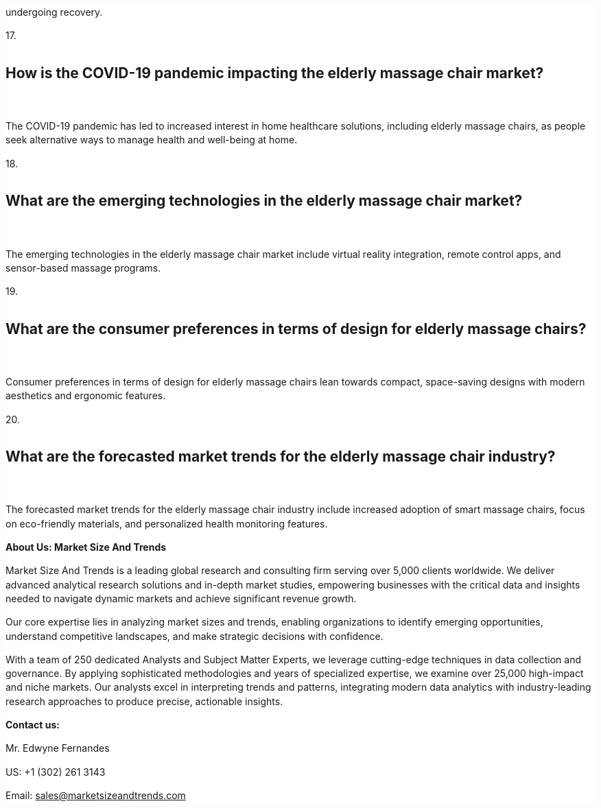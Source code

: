 undergoing recovery.</p>17. <h2>How is the COVID-19 pandemic impacting the elderly massage chair market?</h2>    <p>&nbsp;</p><p>The COVID-19 pandemic has led to increased interest in home healthcare solutions, including elderly massage chairs, as people seek alternative ways to manage health and well-being at home.</p>18. <h2>What are the emerging technologies in the elderly massage chair market?</h2>    <p>&nbsp;</p><p>The emerging technologies in the elderly massage chair market include virtual reality integration, remote control apps, and sensor-based massage programs.</p>19. <h2>What are the consumer preferences in terms of design for elderly massage chairs?</h2>    <p>&nbsp;</p><p>Consumer preferences in terms of design for elderly massage chairs lean towards compact, space-saving designs with modern aesthetics and ergonomic features.</p>20. <h2>What are the forecasted market trends for the elderly massage chair industry?</h2>    <p>&nbsp;</p><p>The forecasted market trends for the elderly massage chair industry include increased adoption of smart massage chairs, focus on eco-friendly materials, and personalized health monitoring features.</p></p><p><strong>About Us:&nbsp;Market Size And Trends</strong></p><p>Market Size And Trends&nbsp;is a leading global research and consulting firm serving over 5,000 clients worldwide. We deliver advanced analytical research solutions and in-depth market studies, empowering businesses with the critical data and insights needed to navigate dynamic markets and achieve significant revenue growth.</p><p>Our core expertise lies in analyzing market sizes and trends, enabling organizations to identify emerging opportunities, understand competitive landscapes, and make strategic decisions with confidence.</p><p>With a team of 250 dedicated Analysts and Subject Matter Experts, we leverage cutting-edge techniques in data collection and governance. By applying sophisticated methodologies and years of specialized expertise, we examine over 25,000 high-impact and niche markets. Our analysts excel in interpreting trends and patterns, integrating modern data analytics with industry-leading research approaches to produce precise, actionable insights.</p><p><strong>Contact us:</strong></p><p>Mr. Edwyne Fernandes</p><p>US: +1 (302) 261 3143</p><p>Email: <a href="mailto:sales@marketsizeandtrends.com">sales@marketsizeandtrends.com</a>&nbsp;</p>
